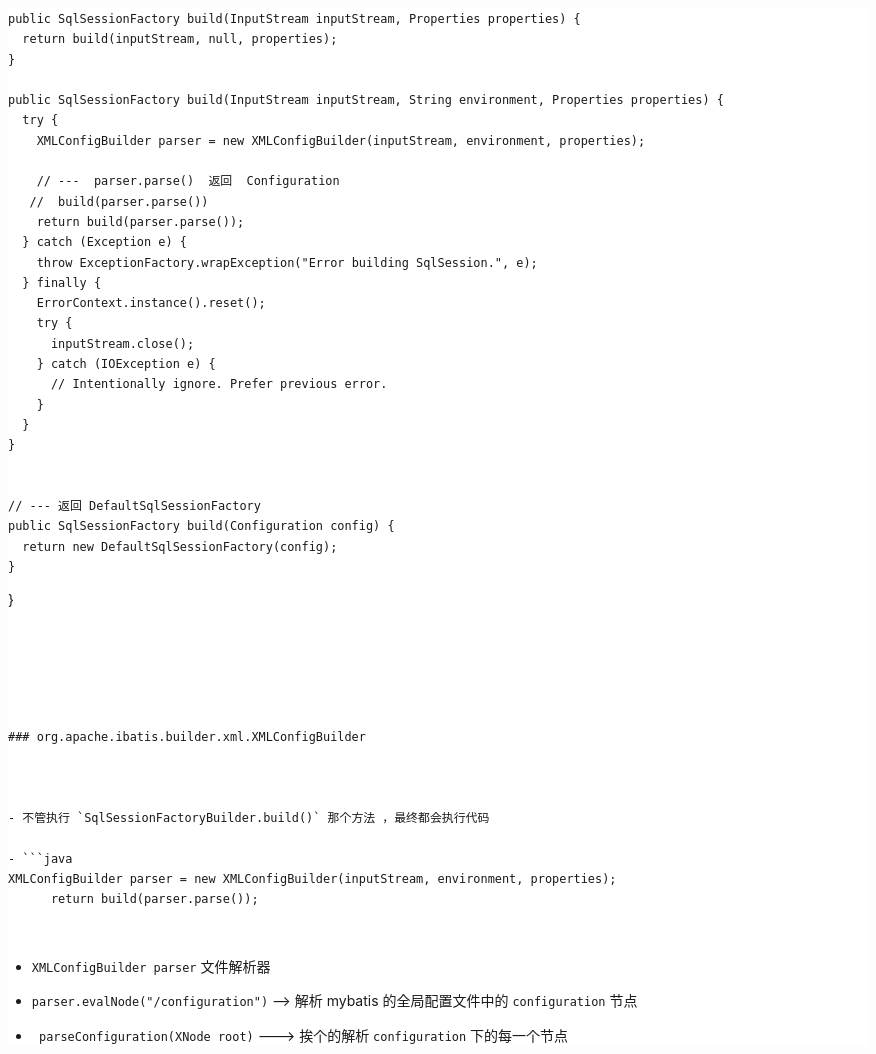     public SqlSessionFactory build(InputStream inputStream, Properties properties) {
      return build(inputStream, null, properties);
    }

    public SqlSessionFactory build(InputStream inputStream, String environment, Properties properties) {
      try {
        XMLConfigBuilder parser = new XMLConfigBuilder(inputStream, environment, properties);
        
        // ---  parser.parse()  返回  Configuration
       //  build(parser.parse())
        return build(parser.parse());
      } catch (Exception e) {
        throw ExceptionFactory.wrapException("Error building SqlSession.", e);
      } finally {
        ErrorContext.instance().reset();
        try {
          inputStream.close();
        } catch (IOException e) {
          // Intentionally ignore. Prefer previous error.
        }
      }
    }
      
    
    // --- 返回 DefaultSqlSessionFactory
    public SqlSessionFactory build(Configuration config) {
      return new DefaultSqlSessionFactory(config);
    }

  }
  ```





### org.apache.ibatis.builder.xml.XMLConfigBuilder



- 不管执行 `SqlSessionFactoryBuilder.build()` 那个方法 ，最终都会执行代码

- ```java
  XMLConfigBuilder parser = new XMLConfigBuilder(inputStream, environment, properties);
        return build(parser.parse());
  ```

  ​

-  `XMLConfigBuilder parser`   文件解析器

- `parser.evalNode("/configuration")`  -->  解析 mybatis 的全局配置文件中的 `configuration` 节点

- ` parseConfiguration(XNode root)` --->  挨个的解析 `configuration`  下的每一个节点

